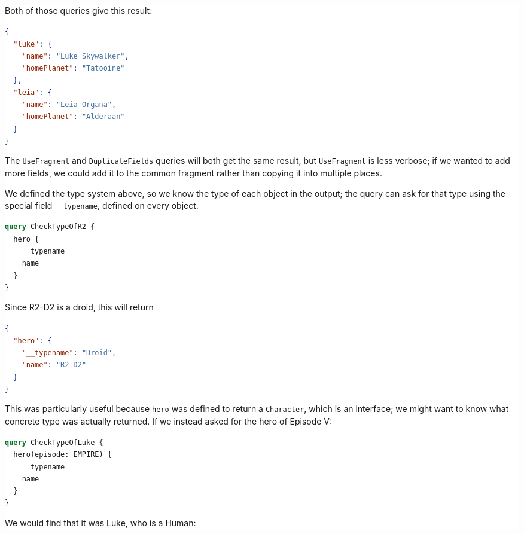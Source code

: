 Both of those queries give this result:

```json
{
  "luke": {
    "name": "Luke Skywalker",
    "homePlanet": "Tatooine"
  },
  "leia": {
    "name": "Leia Organa",
    "homePlanet": "Alderaan"
  }
}
```

The `UseFragment` and `DuplicateFields` queries will both get the same result,
but `UseFragment` is less verbose; if we wanted to add more fields, we could add
it to the common fragment rather than copying it into multiple places.

We defined the type system above, so we know the type of each object in the
output; the query can ask for that type using the special field `__typename`,
defined on every object.

```graphql
query CheckTypeOfR2 {
  hero {
    __typename
    name
  }
}
```

Since R2-D2 is a droid, this will return

```json
{
  "hero": {
    "__typename": "Droid",
    "name": "R2-D2"
  }
}
```

This was particularly useful because `hero` was defined to return a `Character`,
which is an interface; we might want to know what concrete type was actually
returned. If we instead asked for the hero of Episode V:

```graphql
query CheckTypeOfLuke {
  hero(episode: EMPIRE) {
    __typename
    name
  }
}
```

We would find that it was Luke, who is a Human:
